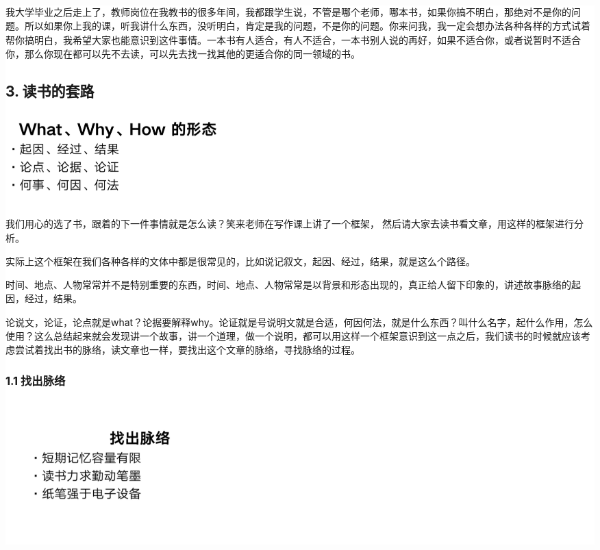 我大学毕业之后走上了，教师岗位在我教书的很多年间，我都跟学生说，不管是哪个老师，哪本书，如果你搞不明白，那绝对不是你的问题。所以如果你上我的课，听我讲什么东西，没听明白，肯定是我的问题，不是你的问题。你来问我，我一定会想办法各种各样的方式试着帮你搞明白，我希望大家也能意识到这件事情。一本书有人适合，有人不适合，一本书别人说的再好，如果不适合你，或者说暂时不适合你，那么你现在都可以先不去读，可以先去找一找其他的更适合你的同一领域的书。

## 3. 读书的套路

<img src="%E6%A0%BC%E5%BC%8F%E5%8C%96%E5%88%9B%E4%BD%9C%E6%B2%88%E7%92%9C%E8%80%81%E5%B8%88%E5%88%86%E4%BA%AB-%E6%96%87%E5%AD%97%E7%89%88.assets/image-20220411165353046.png" alt="image-20220411165353046" style="zoom:50%;" />

我们用心的选了书，跟着的下一件事情就是怎么读？笑来老师在写作课上讲了一个框架， 然后请大家去读书看文章，用这样的框架进行分析。

实际上这个框架在我们各种各样的文体中都是很常见的，比如说记叙文，起因、经过，结果，就是这么个路径。

时间、地点、人物常常并不是特别重要的东西，时间、地点、人物常常是以背景和形态出现的，真正给人留下印象的，讲述故事脉络的起因，经过，结果。

论说文，论证，论点就是what？论据要解释why。论证就是号说明文就是合适，何因何法，就是什么东西？叫什么名字，起什么作用，怎么使用？这么总结起来就会发现讲一个故事，讲一个道理，做一个说明，都可以用这样一个框架意识到这一点之后，我们读书的时候就应该考虑尝试着找出书的脉络，读文章也一样，要找出这个文章的脉络，寻找脉络的过程。

### 1.1 找出脉络

<img src="%E6%A0%BC%E5%BC%8F%E5%8C%96%E5%88%9B%E4%BD%9C%E6%B2%88%E7%92%9C%E8%80%81%E5%B8%88%E5%88%86%E4%BA%AB-%E6%96%87%E5%AD%97%E7%89%88.assets/image-20220411182746971.png" alt="image-20220411182746971" style="zoom:50%;" />
